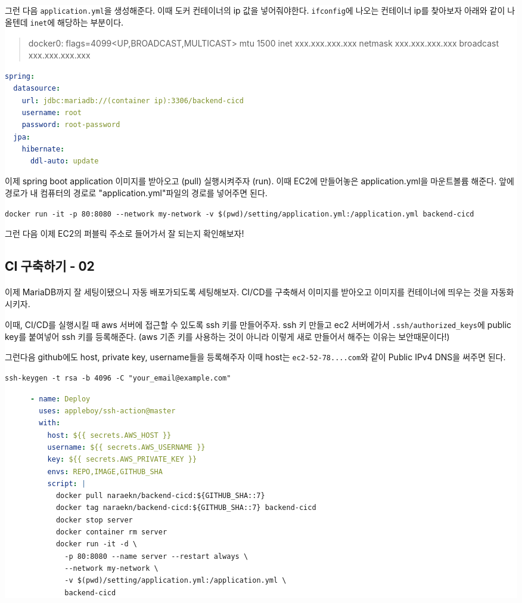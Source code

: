 그런 다음 `application.yml`을 생성해준다.
이때 도커 컨테이너의 ip 값을 넣어줘야한다. `ifconfig`에 나오는 컨테이너 ip를 찾아보자
아래와 같이 나올텐데 `inet`에 해당하는 부분이다.
> docker0: flags=4099<UP,BROADCAST,MULTICAST>  mtu 1500
>   inet xxx.xxx.xxx.xxx  netmask xxx.xxx.xxx.xxx  broadcast xxx.xxx.xxx.xxx

```yml
spring:
  datasource:
    url: jdbc:mariadb://(container ip):3306/backend-cicd
    username: root
    password: root-password
  jpa:
    hibernate:
      ddl-auto: update
```

이제 spring boot application 이미지를 받아오고 (pull) 실행시켜주자 (run). 이때 EC2에 만들어놓은 application.yml을 마운트볼륨 해준다. 앞에 경로가 내 컴퓨터의 경로로 "application.yml"파일의 경로를 넣어주면 된다.

`docker run -it -p 80:8080 --network my-network -v $(pwd)/setting/application.yml:/application.yml backend-cicd`

그런 다음 이제 EC2의 퍼블릭 주소로 들어가서 잘 되는지 확인해보자!

## CI 구축하기 - 02

이제 MariaDB까지 잘 세팅이됐으니 자동 배포가되도록 세팅해보자.
CI/CD를 구축해서 이미지를 받아오고 이미지를 컨테이너에 띄우는 것을 자동화시키자.

이때, CI/CD를 실행시킬 때 aws 서버에 접근할 수 있도록 ssh 키를 만들어주자.
ssh 키 만들고 ec2 서버에가서 `.ssh/authorized_keys`에 public key를 붙여넣어 ssh 키를 등록해준다. (aws 기존 키를 사용하는 것이 아니라 이렇게 새로 만들어서 해주는 이유는 보안때문이다!)

그런다음 github에도 host, private key, username들을 등록해주자 이때 host는 `ec2-52-78....com`와 같이 Public IPv4 DNS을 써주면 된다.

`ssh-keygen -t rsa -b 4096 -C "your_email@example.com"`

```yml
      - name: Deploy
        uses: appleboy/ssh-action@master
        with:
          host: ${{ secrets.AWS_HOST }}
          username: ${{ secrets.AWS_USERNAME }}
          key: ${{ secrets.AWS_PRIVATE_KEY }}
          envs: REPO,IMAGE,GITHUB_SHA
          script: |
            docker pull naraekn/backend-cicd:${GITHUB_SHA::7}
            docker tag naraekn/backend-cicd:${GITHUB_SHA::7} backend-cicd
            docker stop server
            docker container rm server
            docker run -it -d \
              -p 80:8080 --name server --restart always \
              --network my-network \
              -v $(pwd)/setting/application.yml:/application.yml \
              backend-cicd

```
